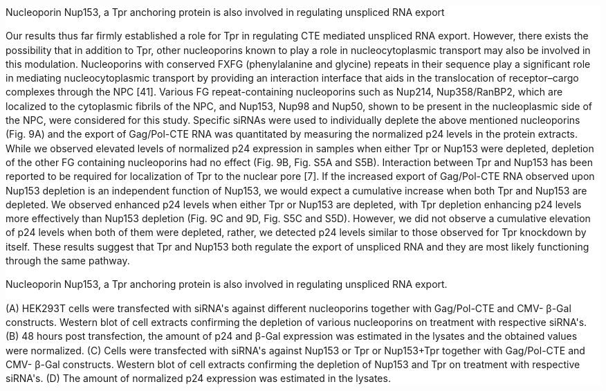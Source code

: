 
Nucleoporin Nup153, a Tpr anchoring protein is also involved in regulating unspliced RNA export

Our results thus far firmly established a role for Tpr in regulating CTE mediated unspliced RNA export. However, there exists the possibility that in addition to Tpr, other nucleoporins known to play a role in nucleocytoplasmic transport may also be involved in this modulation. Nucleoporins with conserved FXFG (phenylalanine and glycine) repeats in their sequence play a significant role in mediating nucleocytoplasmic transport by providing an interaction interface that aids in the translocation of receptor–cargo complexes through the NPC [41]. Various FG repeat-containing nucleoporins such as Nup214, Nup358/RanBP2, which are localized to the cytoplasmic fibrils of the NPC, and Nup153, Nup98 and Nup50, shown to be present in the nucleoplasmic side of the NPC, were considered for this study. Specific siRNAs were used to individually deplete the above mentioned nucleoporins (Fig. 9A) and the export of Gag/Pol-CTE RNA was quantitated by measuring the normalized p24 levels in the protein extracts. While we observed elevated levels of normalized p24 expression in samples when either Tpr or Nup153 were depleted, depletion of the other FG containing nucleoporins had no effect (Fig. 9B, Fig. S5A and S5B). Interaction between Tpr and Nup153 has been reported to be required for localization of Tpr to the nuclear pore [7]. If the increased export of Gag/Pol-CTE RNA observed upon Nup153 depletion is an independent function of Nup153, we would expect a cumulative increase when both Tpr and Nup153 are depleted. We observed enhanced p24 levels when either Tpr or Nup153 are depleted, with Tpr depletion enhancing p24 levels more effectively than Nup153 depletion (Fig. 9C and 9D, Fig. S5C and S5D). However, we did not observe a cumulative elevation of p24 levels when both of them were depleted, rather, we detected p24 levels similar to those observed for Tpr knockdown by itself. These results suggest that Tpr and Nup153 both regulate the export of unspliced RNA and they are most likely functioning through the same pathway.

Nucleoporin Nup153, a Tpr anchoring protein is also involved in regulating unspliced RNA export.

(A) HEK293T cells were transfected with siRNA's against different nucleoporins together with Gag/Pol-CTE and CMV- β-Gal constructs. Western blot of cell extracts confirming the depletion of various nucleoporins on treatment with respective siRNA's. (B) 48 hours post transfection, the amount of p24 and β-Gal expression was estimated in the lysates and the obtained values were normalized. (C) Cells were transfected with siRNA's against Nup153 or Tpr or Nup153+Tpr together with Gag/Pol-CTE and CMV- β-Gal constructs. Western blot of cell extracts confirming the depletion of Nup153 and Tpr on treatment with respective siRNA's. (D) The amount of normalized p24 expression was estimated in the lysates.
